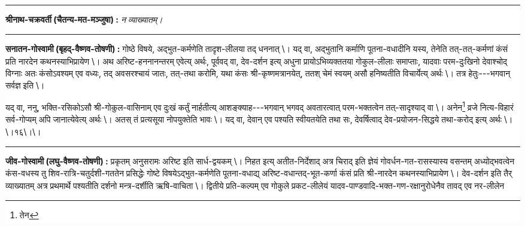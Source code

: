 ---------------------------------------------------------------------------------------------------------------------

**श्रीनाथ-चक्रवर्ती (चैतन्य-मत-मञ्जुषा) :** *न व्याख्यातम्।*

---------------------------------------------------------------------------------------------------------------------

**सनातन-गोस्वामी (बृहद्-वैष्णव-तोषणी) :** गोष्ठे विषये,
अद्भुत-कर्मणेति तादृश-लीलया तद् धननात् \। यद् वा, अद्भुतानि
कर्माणि पूतना-वधादीनि यस्य, तेनेति तत्-तत्-कर्मणां कंसं प्रति
नारदेन कथनस्याभिप्रायेण \। अथ अरिष्ट-हननानन्तरम् एवेत्य्
अर्थः, पूर्ववद् वा, देव-दर्शन इत्य् अधुना प्रायोऽभिव्यक्ततया
गोकुल-लीलाः समाप्ताः, यादवाः परम-दुःखिनो देवाश्चोद् विग्नाः अतः
कंसोऽवश्यम् एव वध्यः, तद् अवसरश्चायं जातः, तत्-तथा करोमि,
यथा कंसः श्री-कृष्णमत्रानयेत्, ततश् चेमं स्वयम् असौ हनिष्यतीति
विचार्येत्य् अर्थः \। तत्र हेतुः---भगवान् सर्वज्ञ इति \।

यद् वा, ननु, भक्ति-रसिकोऽसौ श्री-गोकुल-वासिनाम् एव दुःखं कर्तुं
नार्हतीत्य् आशङ्क्याह---भगवान् भगवद् अवतारत्वात् परम-भक्तत्वेन
तत्-सादृश्याद् वा \। अनेन[^१२] व्रजे नित्य-विहारं सर्व-गोप्यम् अपि
जानात्येवेत्य् अर्थः \। अतस् तं प्रत्यसूया नोपयुक्तेति भावः \। यद् वा,
देवान् एव पश्यति स्वीयतयेति तथा सः, देवर्षित्वाद्
देव-प्रयोजन-सिद्धये तथा-करोद् इत्य् अर्थः \।\।१६\।\।

[^१२]: तेन


---------------------------------------------------------------------------------------------------------------------

**जीव-गोस्वामी (लघु-वैष्णव-तोषणी) :** प्रकृतम् अनुसरामः अरिष्ट
इति सार्ध-द्वयकम् \। निहत इत्य् अतीत-निर्देशाद् अत्र चिराद् इति ज्ञेयं
गोवर्धन-गत-रासस्यास्य वसन्तम् अध्योद्भवत्वेन कंस-वधस्य तु
शिव-रात्रि-चतुर्दशी-गततेन प्रसिद्धेः गोष्टे विषयेऽद्भुत-कर्मणेति
पूतना-वधाद्य् अरिष्ट-वधान्तद्-भूत-कर्णा कंसं प्रति श्री-नारदेन
कथनस्याभिप्रायेण \। देव-दर्शन इति तैर् व्याख्यातम् अत्र
प्रथमार्थे पश्यतीति दर्शनो मन्त्र-दर्शीति ऋषि-वाचिता \। द्वितीये
प्रति-कल्पम् एव गोकुले प्रकट-लीलेयं
यादव-पाण्डवादि-भक्त-गण-रक्षानुरोधेनैव तावद् एव नर-लीलेन


[^११]: गोष्ठानि